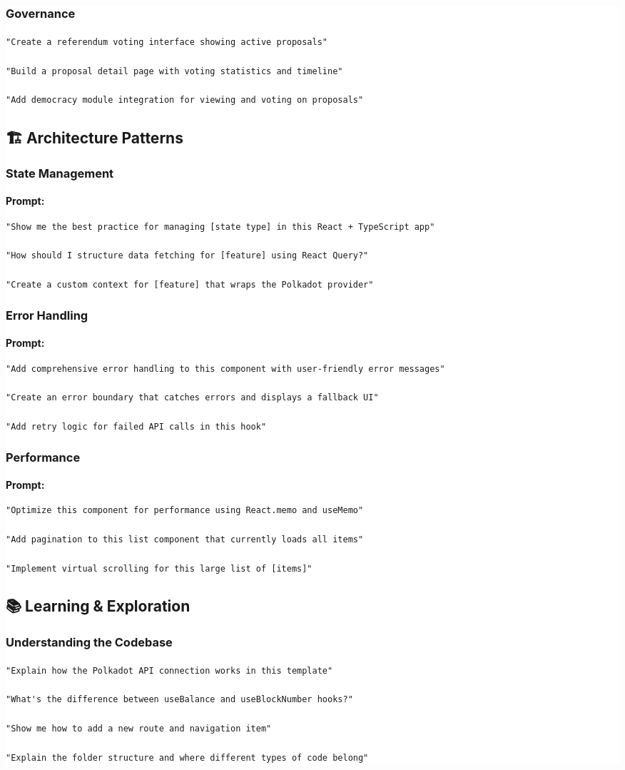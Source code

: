 ### Governance

```
"Create a referendum voting interface showing active proposals"

"Build a proposal detail page with voting statistics and timeline"

"Add democracy module integration for viewing and voting on proposals"
```

## 🏗️ Architecture Patterns

### State Management

**Prompt:**
```
"Show me the best practice for managing [state type] in this React + TypeScript app"

"How should I structure data fetching for [feature] using React Query?"

"Create a custom context for [feature] that wraps the Polkadot provider"
```

### Error Handling

**Prompt:**
```
"Add comprehensive error handling to this component with user-friendly error messages"

"Create an error boundary that catches errors and displays a fallback UI"

"Add retry logic for failed API calls in this hook"
```

### Performance

**Prompt:**
```
"Optimize this component for performance using React.memo and useMemo"

"Add pagination to this list component that currently loads all items"

"Implement virtual scrolling for this large list of [items]"
```

## 📚 Learning & Exploration

### Understanding the Codebase

```
"Explain how the Polkadot API connection works in this template"

"What's the difference between useBalance and useBlockNumber hooks?"

"Show me how to add a new route and navigation item"

"Explain the folder structure and where different types of code belong"
```
